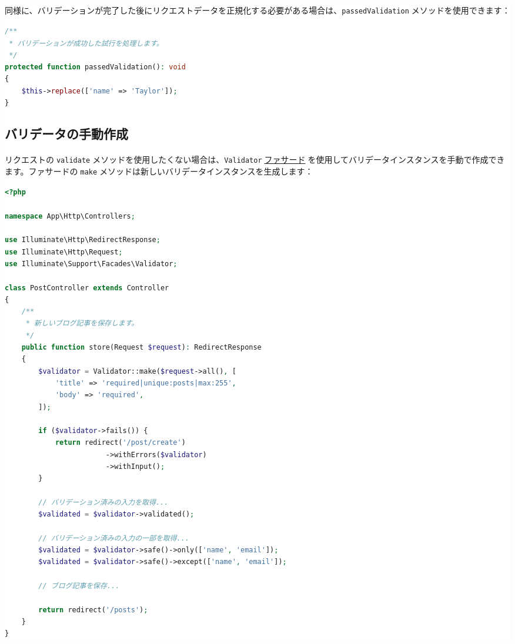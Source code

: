 同様に、バリデーションが完了した後にリクエストデータを正規化する必要がある場合は、`passedValidation` メソッドを使用できます：

```php
/**
 * バリデーションが成功した試行を処理します。
 */
protected function passedValidation(): void
{
    $this->replace(['name' => 'Taylor']);
}
```

<a name="manually-creating-validators"></a>
## バリデータの手動作成

リクエストの `validate` メソッドを使用したくない場合は、`Validator` [ファサード](facades.md) を使用してバリデータインスタンスを手動で作成できます。ファサードの `make` メソッドは新しいバリデータインスタンスを生成します：

```php
<?php

namespace App\Http\Controllers;

use Illuminate\Http\RedirectResponse;
use Illuminate\Http\Request;
use Illuminate\Support\Facades\Validator;

class PostController extends Controller
{
    /**
     * 新しいブログ記事を保存します。
     */
    public function store(Request $request): RedirectResponse
    {
        $validator = Validator::make($request->all(), [
            'title' => 'required|unique:posts|max:255',
            'body' => 'required',
        ]);

        if ($validator->fails()) {
            return redirect('/post/create')
                        ->withErrors($validator)
                        ->withInput();
        }

        // バリデーション済みの入力を取得...
        $validated = $validator->validated();

        // バリデーション済みの入力の一部を取得...
        $validated = $validator->safe()->only(['name', 'email']);
        $validated = $validator->safe()->except(['name', 'email']);

        // ブログ記事を保存...

        return redirect('/posts');
    }
}
```
